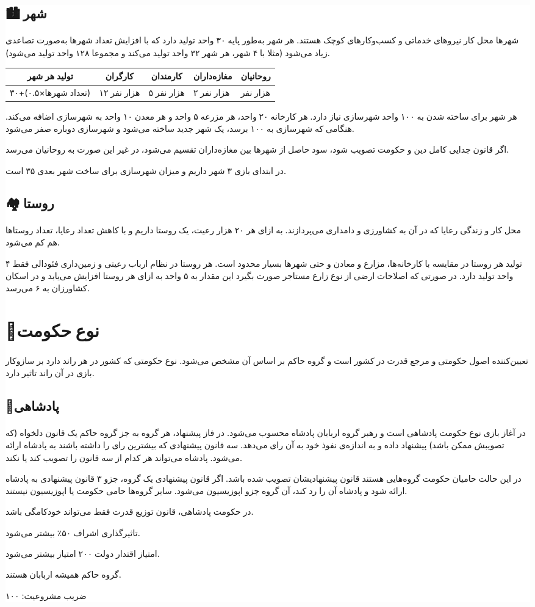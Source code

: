 ## 🏙️ شهر

شهرها محل کار نیروهای خدماتی و کسب‌وکارهای کوچک هستند. هر شهر به‌طور پایه ۳۰ واحد تولید دارد که با افزایش تعداد شهرها به‌صورت تصاعدی زیاد می‌شود (مثلا با ۴ شهر، هر شهر ۳۲ واحد تولید می‌کند و مجموعا ۱۲۸ واحد تولید می‌شود).

| تولید هر شهر | کارگران | کارمندان | مغازه‌داران | روحانیان |
| --- | --- | --- | --- | --- |
| ۳۰+(۰.۵×تعداد شهرها) | ۱۲ هزار نفر | ۵ هزار نفر | ۲ هزار نفر | هزار نفر |

هر شهر برای ساخته شدن به ۱۰۰ واحد شهرسازی نیاز دارد. هر کارخانه ۲۰ واحد، هر مزرعه ۵ واحد و هر معدن ۱۰ واحد به شهرسازی اضافه می‌کند. هنگامی که شهرسازی به ۱۰۰ برسد، یک شهر جدید ساخته می‌شود و شهرسازی دوباره صفر می‌شود.

اگر قانون جدایی کامل دین و حکومت تصویب شود، سود حاصل از شهرها بین مغازه‌داران تقسیم می‌شود، در غیر این صورت به روحانیان می‌رسد.

در ابتدای بازی ۳ شهر داریم و میزان شهرسازی برای ساخت شهر بعدی ۳۵ است.

## 🏘️ روستا

محل کار و زندگی رعایا که در آن به کشاورزی و دامداری می‌پردازند. به ازای هر ۲۰ هزار رعیت، یک روستا داریم و با کاهش تعداد رعایا، تعداد روستاها هم کم می‌شود.

تولید هر روستا در مقایسه با کارخانه‌ها، مزارع و معادن و حتی شهرها بسیار محدود است. هر روستا در نظام ارباب رعیتی و زمین‌داری فئودالی فقط ۴ واحد تولید دارد. در صورتی که اصلاحات ارضی از نوع زارع مستاجر صورت بگیرد این مقدار به ۵ واحد به ازای هر روستا افزایش می‌یابد و در اسکان کشاورزان به ۶ می‌رسد.

# 🔱نوع حکومت​

تعیین‌کننده اصول حکومتی و مرجع قدرت در کشور است و گروه حاکم بر اساس آن مشخص می‌شود. نوع حکومتی که کشور در هر راند دارد بر سازوکار بازی در آن راند تاثیر دارد.

## 👑پادشاهی​

در آغاز بازی نوع حکومت پادشاهی است و رهبر گروه اربابان پادشاه محسوب می‌شود. در فاز پیشنهاد، هر گروه به جز گروه حاکم یک قانون دلخواه (که تصویبش ممکن باشد) پیشنهاد داده و به اندازه‌ی نفوذ خود به آن رای می‌دهد. سه قانون پیشنهادی که بیشترین رای را داشته باشند به پادشاه ارائه می‌شود. پادشاه می‌تواند هر کدام از سه قانون را تصویب کند یا نکند.

در این حالت حامیان حکومت گروه‌هایی هستند قانون پیشنهادیشان تصویب شده باشد. اگر قانون پیشنهادی یک گروه، جزو ۳ قانون پیشنهادی به پادشاه ارائه شود و پادشاه آن را رد کند، آن گروه جزو اپوزیسیون می‌شود. سایر گروه‌ها حامی حکومت یا اپوزیسیون نیستند.

در حکومت پادشاهی، قانون توزیع قدرت فقط می‌تواند خودکامگی باشد.

تاثیرگذاری اشراف ۵۰٪ بیشتر می‌شود.

امتیاز اقتدار دولت ۲۰۰ امتیاز بیشتر می‌شود.

گروه حاکم همیشه اربابان هستند.

ضریب مشروعیت: ۱۰۰
